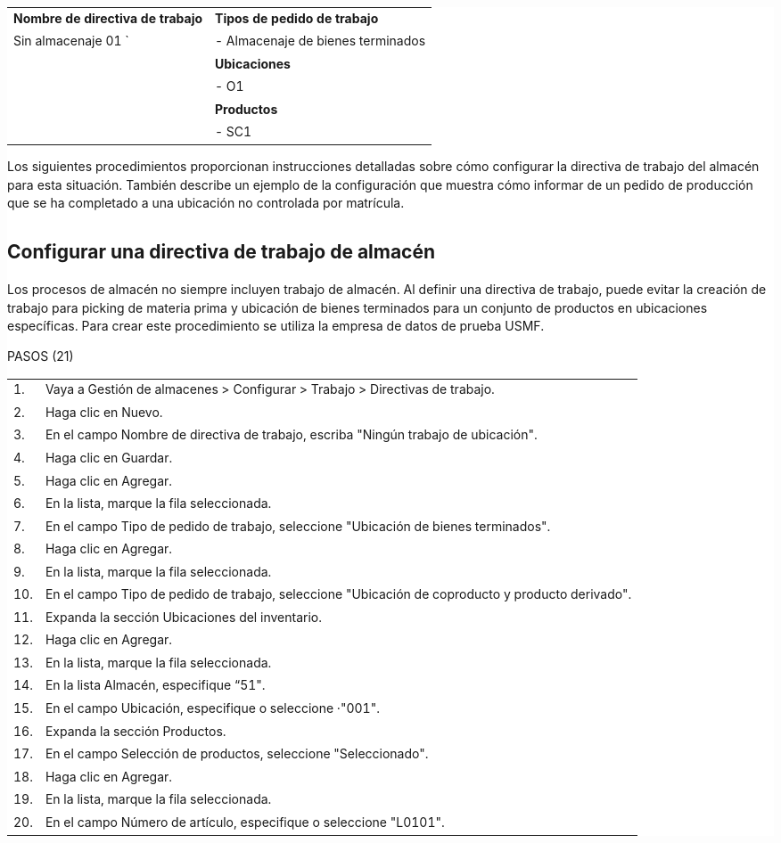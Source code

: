 |                                         |                                                       |
|-----------------------------------------|-------------------------------------------------------|
|**Nombre de directiva de trabajo**<br>                 |**Tipos de pedido de trabajo**<br>                               |
| Sin almacenaje 01     `                    |- Almacenaje de bienes terminados<br>                           |
|                                         |**Ubicaciones**<br>                                      |
|                                         |- O1   |                                               |
|                                         |**Productos** <br>                                      |
|                                         |- SC1                                                  |

Los siguientes procedimientos proporcionan instrucciones detalladas sobre cómo configurar la directiva de trabajo del almacén para esta situación. También describe un ejemplo de la configuración que muestra cómo informar de un pedido de producción que se ha completado a una ubicación no controlada por matrícula.

## <a name="set-up-a-warehouse-work-policy"></a>Configurar una directiva de trabajo de almacén
Los procesos de almacén no siempre incluyen trabajo de almacén. Al definir una directiva de trabajo, puede evitar la creación de trabajo para picking de materia prima y ubicación de bienes terminados para un conjunto de productos en ubicaciones específicas. Para crear este procedimiento se utiliza la empresa de datos de prueba USMF. 

PASOS (21)

|     |                                                                            |
|-----|----------------------------------------------------------------------------|
| 1.  | Vaya a Gestión de almacenes &gt; Configurar &gt; Trabajo &gt; Directivas de trabajo.        |
| 2.  | Haga clic en Nuevo.                                                                 |
| 3.  | En el campo Nombre de directiva de trabajo, escriba "Ningún trabajo de ubicación".                    |
| 4.  | Haga clic en Guardar.                                                                |
| 5.  | Haga clic en Agregar.                                                                 |
| 6.  | En la lista, marque la fila seleccionada.                                        |
| 7.  | En el campo Tipo de pedido de trabajo, seleccione "Ubicación de bienes terminados".            |
| 8.  | Haga clic en Agregar.                                                                 |
| 9.  | En la lista, marque la fila seleccionada.                                        |
| 10. | En el campo Tipo de pedido de trabajo, seleccione "Ubicación de coproducto y producto derivado". |
| 11. | Expanda la sección Ubicaciones del inventario.                                    |
| 12. | Haga clic en Agregar.                                                                 |
| 13. | En la lista, marque la fila seleccionada.                                        |
| 14. | En la lista Almacén, especifique “51".                                         |
| 15. | En el campo Ubicación, especifique o seleccione ·"001".                              |
| 16. | Expanda la sección Productos.                                               |
| 17. | En el campo Selección de productos, seleccione "Seleccionado".                         |
| 18. | Haga clic en Agregar.                                                                 |
| 19. | En la lista, marque la fila seleccionada.                                        |
| 20. | En el campo Número de artículo, especifique o seleccione "L0101".                         |